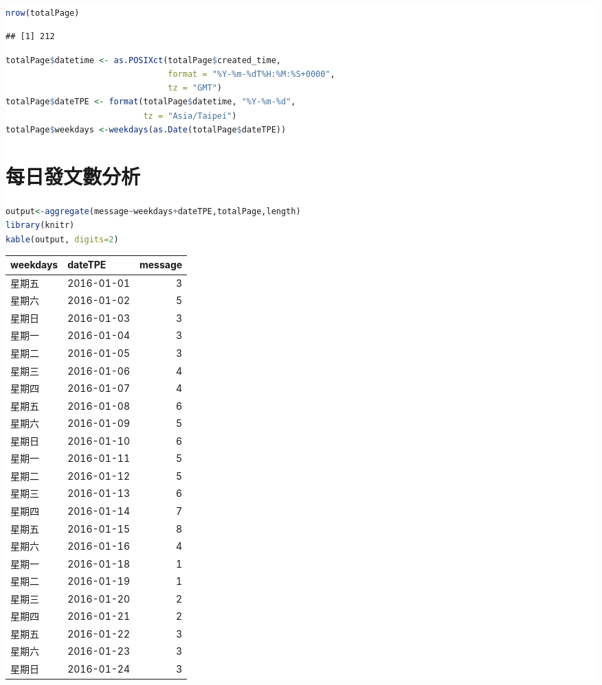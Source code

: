 ``` r
nrow(totalPage)
```

    ## [1] 212

``` r
totalPage$datetime <- as.POSIXct(totalPage$created_time, 
                                 format = "%Y-%m-%dT%H:%M:%S+0000", 
                                 tz = "GMT")
totalPage$dateTPE <- format(totalPage$datetime, "%Y-%m-%d", 
                            tz = "Asia/Taipei")
totalPage$weekdays <-weekdays(as.Date(totalPage$dateTPE))
```

每日發文數分析
==============

``` r
output<-aggregate(message~weekdays+dateTPE,totalPage,length)
library(knitr)
kable(output, digits=2)
```

| weekdays | dateTPE    |  message|
|:---------|:-----------|--------:|
| 星期五   | 2016-01-01 |        3|
| 星期六   | 2016-01-02 |        5|
| 星期日   | 2016-01-03 |        3|
| 星期一   | 2016-01-04 |        3|
| 星期二   | 2016-01-05 |        3|
| 星期三   | 2016-01-06 |        4|
| 星期四   | 2016-01-07 |        4|
| 星期五   | 2016-01-08 |        6|
| 星期六   | 2016-01-09 |        5|
| 星期日   | 2016-01-10 |        6|
| 星期一   | 2016-01-11 |        5|
| 星期二   | 2016-01-12 |        5|
| 星期三   | 2016-01-13 |        6|
| 星期四   | 2016-01-14 |        7|
| 星期五   | 2016-01-15 |        8|
| 星期六   | 2016-01-16 |        4|
| 星期一   | 2016-01-18 |        1|
| 星期二   | 2016-01-19 |        1|
| 星期三   | 2016-01-20 |        2|
| 星期四   | 2016-01-21 |        2|
| 星期五   | 2016-01-22 |        3|
| 星期六   | 2016-01-23 |        3|
| 星期日   | 2016-01-24 |        3|